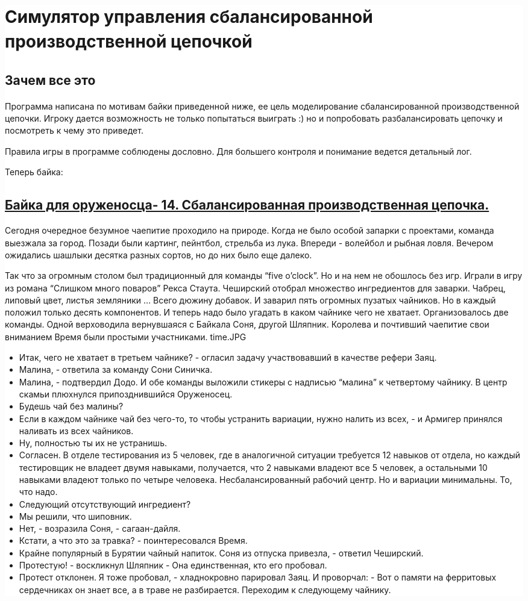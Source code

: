 # Симулятор управления сбалансированной производственной цепочкой

## Зачем все это
Программа написана по мотивам байки приведенной ниже, ее цель моделирование сбалансированной производственной цепочки. Игроку дается возможность не только попытаться выиграть :) но и попробовать разбалансировать цепочку и посмотреть к чему это приведет.

Правила игры в программе соблюдены дословно. Для большего контроля и понимание ведется детальный лог.

Теперь байка:

## [Байка для оруженосца- 14. Сбалансированная производственная цепочка.](http://blog.shumoos.com/archives/327)

Сегодня очередное безумное чаепитие проходило на природе. Когда не было особой запарки с проектами, команда выезжала за город. Позади были картинг, пейнтбол, стрельба из лука. Впереди - волейбол и рыбная ловля. Вечером ожидались шашлыки десятка разных сортов, но до них было еще далеко.

Так что за огромным столом был традиционный для команды “five o’clock”. Но и на нем не обошлось без игр. Играли в игру из романа “Слишком много поваров” Рекса Стаута. Чеширский отобрал множество ингредиентов для заварки. Чабрец, липовый цвет, листья земляники … Всего дюжину добавок. И заварил пять огромных пузатых чайников. Но в каждый положил только десять компонентов. И теперь надо было угадать в каком чайнике чего не хватает. Организовалось две команды. Одной верховодила вернувшаяся с Байкала Соня, другой Шляпник. Королева и почтивший чаепитие свои вниманием Время были простыми участниками.
time.JPG

- Итак, чего не хватает в третьем чайнике? - огласил задачу участвовавший в качестве рефери Заяц.
- Малина, - ответила за команду Сони Синичка.
- Малина, - подтвердил Додо. И обе команды выложили стикеры с надписью “малина” к четвертому чайнику.
В центр скамьи плюхнулся припозднившийся Оруженосец.
- Будешь чай без малины?
- Если в каждом чайнике чай без чего-то, то чтобы устранить вариации, нужно налить из всех, - и Армигер принялся наливать из всех чайников.
- Ну, полностью ты их не устранишь.
- Согласен. В отделе тестирования из 5 человек, где в аналогичной ситуации требуется 12 навыков от отдела, но каждый тестировщик не владеет двумя навыками, получается, что 2 навыками владеют все 5 человек, а остальными 10 навыками владеют только по четыре человека. Несбалансированный рабочий центр. Но и вариации минимальны. То, что надо.
- Следующий отсутствующий ингредиент?
- Мы решили, что шиповник.
- Нет, - возразила Соня, - сагаан-дайля.
- Кстати, а что это за травка? - поинтересовался Время.
- Крайне популярный в Бурятии чайный напиток. Соня из отпуска привезла, - ответил Чеширский.
- Протестую! - воскликнул Шляпник - Она единственная, кто его пробовал.
- Протест отклонен. Я тоже пробовал, - хладнокровно парировал Заяц. И проворчал: - Вот о памяти на ферритовых сердечниках он знает все, а в траве не разбирается. Переходим к следующему чайнику.
